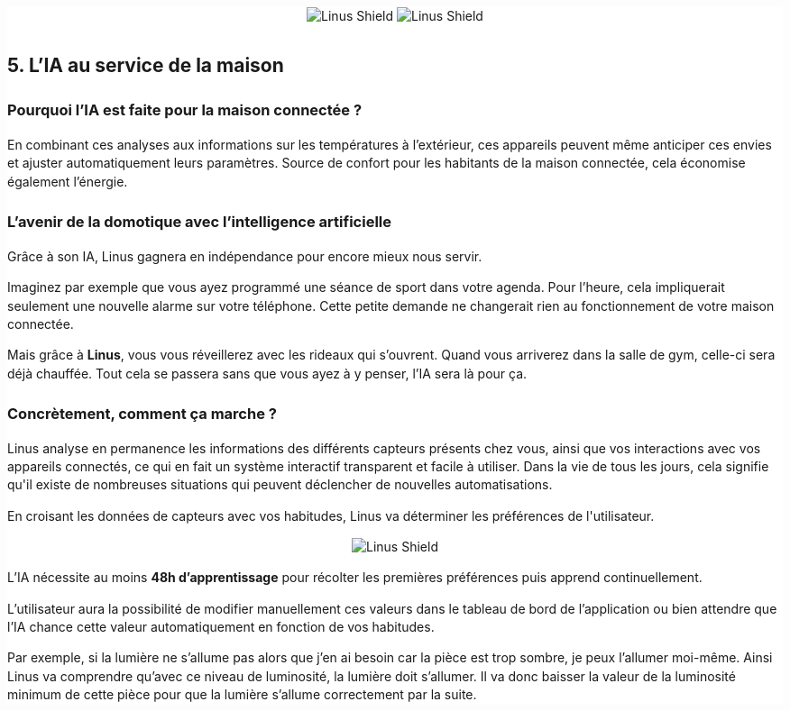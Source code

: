 
<p align="center">
    <img src="https://lh4.googleusercontent.com/T8MXMwfBXqMsrA559T0dxFT1-H5X4LpwoVi-zRIcb5VEgiBTDW0Pykd5z2vUgp4zjENRPv4vLo5f_FJFgYMZHoAHql_s1Tvho4nFmPj1pHypBiACIjk_NLMm1S_NjOeby4YIEyXNXOs4B9TZxAAecQ4" alt="Linus Shield" width="450"/>
    <img src="https://lh5.googleusercontent.com/ClFeRV-9wzEEvSvxtu0eq07HJTavhZAXlw8tRsXBO3OF9H0CHtKdpX0fKu53E9xCp7u3yObKB7TneQ_OXUmEhnJ4zoYn-yxRr6vRrtpg3QUvYTQiX853U2I9nMG18Mb0kmRWbzBoPcBEL2tGhyuI0Rc" alt="Linus Shield" width="200"/>
</p>


## **5. L’IA au service de la maison**

### **Pourquoi l’IA est faite pour la maison connectée ?**

En combinant ces analyses aux informations sur les températures à l’extérieur, ces appareils peuvent même anticiper ces envies et ajuster automatiquement leurs paramètres. Source de confort pour les habitants de la maison connectée, cela économise également l’énergie.

### **L’avenir de la domotique avec l’intelligence artificielle**

Grâce à son IA, Linus gagnera en indépendance pour encore mieux nous servir.

Imaginez par exemple que vous ayez programmé une séance de sport dans votre agenda. Pour l’heure, cela impliquerait seulement une nouvelle alarme sur votre téléphone. Cette petite demande ne changerait rien au fonctionnement de votre maison connectée.

Mais grâce à **Linus**, vous vous réveillerez avec les rideaux qui s’ouvrent. Quand vous arriverez dans la salle de gym, celle-ci sera déjà chauffée. Tout cela se passera sans que vous ayez à y penser, l’IA sera là pour ça.

### **Concrètement, comment ça marche ?**

Linus analyse en permanence les informations des différents capteurs présents chez vous, ainsi que vos interactions avec vos appareils connectés, ce qui en fait un système interactif transparent et facile à utiliser. Dans la vie de tous les jours, cela signifie qu'il existe de nombreuses situations qui peuvent déclencher de nouvelles automatisations.

En croisant les données de capteurs avec vos habitudes, Linus va déterminer les préférences de l'utilisateur.


<p align="center">
    <img src="https://lh6.googleusercontent.com/jy1FpZs5M0qE8k_KX8UB2g_YMJp4OfQhxzhSbikDwXJRTKnZQl-0hXJn9jLOqL0P53Umc_D9fUDghtRcO_jQNivQudFligcAg2DyW_Uw3x2laMuMEfUheHwAGiAT0lVmhKEqjZV_3-mUg389XP7aTd4" alt="Linus Shield" width="400"/>
</p>

L’IA nécessite au moins **48h d’apprentissage** pour récolter les premières préférences puis apprend continuellement.

L’utilisateur aura la possibilité de modifier manuellement ces valeurs dans le tableau de bord de l’application ou bien attendre que l’IA chance cette valeur automatiquement en fonction de vos habitudes.

Par exemple, si la lumière ne s’allume pas alors que j’en ai besoin car la pièce est trop sombre, je peux l’allumer moi-même. Ainsi Linus va comprendre qu’avec ce niveau de luminosité, la lumière doit s’allumer. Il va donc baisser la valeur de la luminosité minimum de cette pièce pour que la lumière s’allume correctement par la suite.
